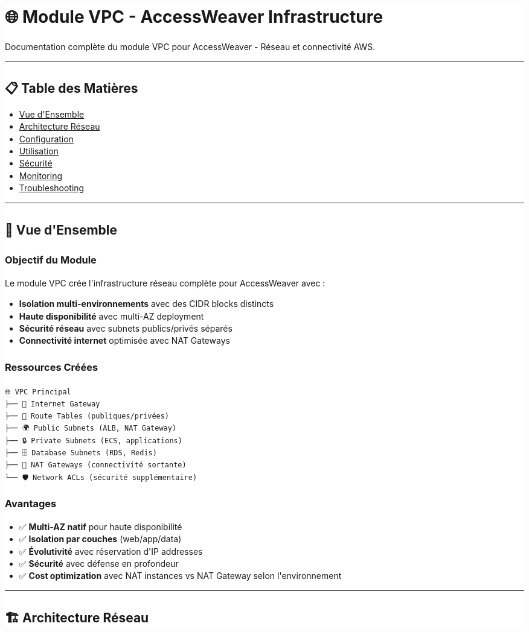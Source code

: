 # 🌐 Module VPC - AccessWeaver Infrastructure

Documentation complète du module VPC pour AccessWeaver - Réseau et connectivité AWS.

---

## 📋 Table des Matières

- [Vue d'Ensemble](#vue-densemble)
- [Architecture Réseau](#architecture-réseau)
- [Configuration](#configuration)
- [Utilisation](#utilisation)
- [Sécurité](#sécurité)
- [Monitoring](#monitoring)
- [Troubleshooting](#troubleshooting)

---

## 🎯 Vue d'Ensemble

### **Objectif du Module**
Le module VPC crée l'infrastructure réseau complète pour AccessWeaver avec :
- **Isolation multi-environnements** avec des CIDR blocks distincts
- **Haute disponibilité** avec multi-AZ deployment
- **Sécurité réseau** avec subnets publics/privés séparés
- **Connectivité internet** optimisée avec NAT Gateways

### **Ressources Créées**
```
🌐 VPC Principal
├── 📡 Internet Gateway
├── 🔀 Route Tables (publiques/privées)
├── 🌍 Public Subnets (ALB, NAT Gateway)
├── 🔒 Private Subnets (ECS, applications)
├── 🗄️ Database Subnets (RDS, Redis)
├── 🚪 NAT Gateways (connectivité sortante)
└── 🛡️ Network ACLs (sécurité supplémentaire)
```

### **Avantages**
- ✅ **Multi-AZ natif** pour haute disponibilité
- ✅ **Isolation par couches** (web/app/data)
- ✅ **Évolutivité** avec réservation d'IP addresses
- ✅ **Sécurité** avec défense en profondeur
- ✅ **Cost optimization** avec NAT instances vs NAT Gateway selon l'environnement

---

## 🏗 Architecture Réseau
